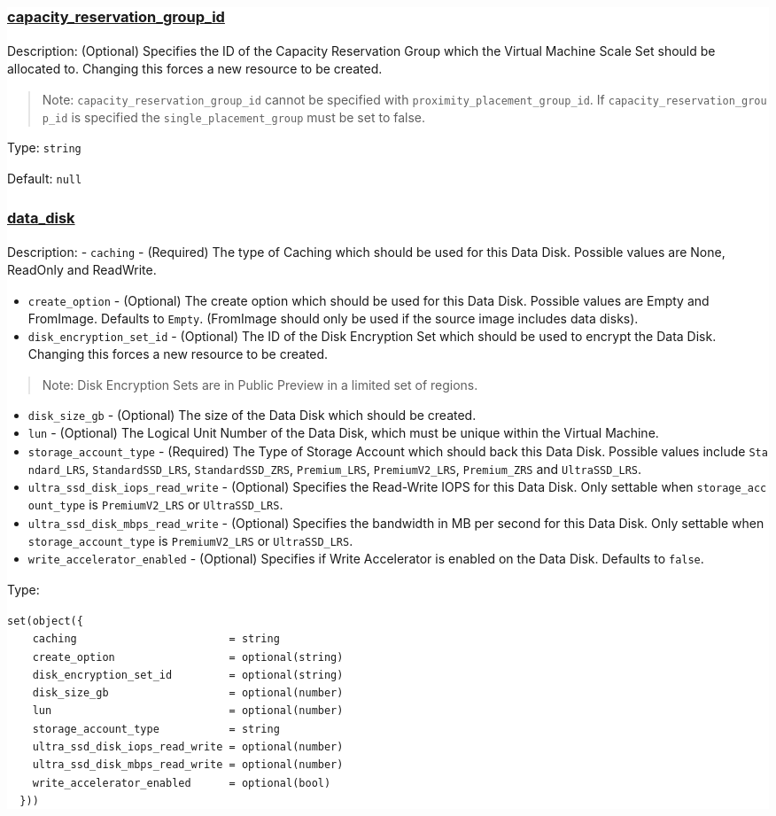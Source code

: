 ### <a name="input_capacity_reservation_group_id"></a> [capacity\_reservation\_group\_id](#input\_capacity\_reservation\_group\_id)

Description: (Optional) Specifies the ID of the Capacity Reservation Group which the Virtual Machine Scale Set should be allocated to. Changing this forces a new resource to be created.

> Note: `capacity_reservation_group_id` cannot be specified with `proximity_placement_group_id`.  If `capacity_reservation_group_id` is specified the `single_placement_group` must be set to false.

Type: `string`

Default: `null`

### <a name="input_data_disk"></a> [data\_disk](#input\_data\_disk)

Description:  - `caching` - (Required) The type of Caching which should be used for this Data Disk. Possible values are None, ReadOnly and ReadWrite.
 - `create_option` - (Optional) The create option which should be used for this Data Disk. Possible values are Empty and FromImage. Defaults to `Empty`. (FromImage should only be used if the source image includes data disks).
 - `disk_encryption_set_id` - (Optional) The ID of the Disk Encryption Set which should be used to encrypt the Data Disk. Changing this forces a new resource to be created.

> Note: Disk Encryption Sets are in Public Preview in a limited set of regions.

 - `disk_size_gb` - (Optional) The size of the Data Disk which should be created.
 - `lun` - (Optional) The Logical Unit Number of the Data Disk, which must be unique within the Virtual Machine.
 - `storage_account_type` - (Required) The Type of Storage Account which should back this Data Disk. Possible values include `Standard_LRS`, `StandardSSD_LRS`, `StandardSSD_ZRS`, `Premium_LRS`, `PremiumV2_LRS`, `Premium_ZRS` and `UltraSSD_LRS`.
 - `ultra_ssd_disk_iops_read_write` - (Optional) Specifies the Read-Write IOPS for this Data Disk. Only settable when `storage_account_type` is `PremiumV2_LRS` or `UltraSSD_LRS`.
 - `ultra_ssd_disk_mbps_read_write` - (Optional) Specifies the bandwidth in MB per second for this Data Disk. Only settable when `storage_account_type` is `PremiumV2_LRS` or `UltraSSD_LRS`.
 - `write_accelerator_enabled` - (Optional) Specifies if Write Accelerator is enabled on the Data Disk. Defaults to `false`.

Type:

```hcl
set(object({
    caching                        = string
    create_option                  = optional(string)
    disk_encryption_set_id         = optional(string)
    disk_size_gb                   = optional(number)
    lun                            = optional(number)
    storage_account_type           = string
    ultra_ssd_disk_iops_read_write = optional(number)
    ultra_ssd_disk_mbps_read_write = optional(number)
    write_accelerator_enabled      = optional(bool)
  }))
```
